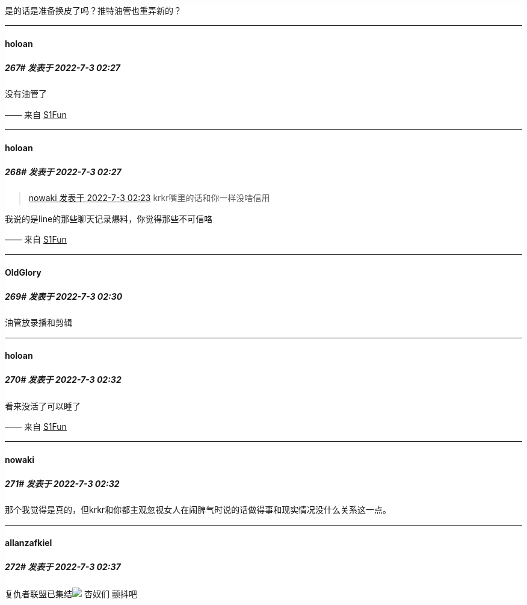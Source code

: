 是的话是准备换皮了吗？推特油管也重弄新的？

*****

####  holoan  
##### 267#       发表于 2022-7-3 02:27

没有油管了

—— 来自 [S1Fun](https://s1fun.koalcat.com)

*****

####  holoan  
##### 268#       发表于 2022-7-3 02:27

<blockquote><a href="httphttps://bbs.saraba1st.com/2b/forum.php?mod=redirect&amp;goto=findpost&amp;pid=56502433&amp;ptid=2078856" target="_blank">nowaki 发表于 2022-7-3 02:23</a>
krkr嘴里的话和你一样没啥信用</blockquote>
我说的是line的那些聊天记录爆料，你觉得那些不可信咯

—— 来自 [S1Fun](https://s1fun.koalcat.com)

*****

####  OldGlory  
##### 269#       发表于 2022-7-3 02:30

油管放录播和剪辑

*****

####  holoan  
##### 270#       发表于 2022-7-3 02:32

看来没活了可以睡了

—— 来自 [S1Fun](https://s1fun.koalcat.com)



*****

####  nowaki  
##### 271#       发表于 2022-7-3 02:32

那个我觉得是真的，但krkr和你都主观忽视女人在闹脾气时说的话做得事和现实情况没什么关系这一点。

*****

####  allanzafkiel  
##### 272#       发表于 2022-7-3 02:37

复仇者联盟已集结<img src="https://static.saraba1st.com/image/smiley/face2017/061.gif" referrerpolicy="no-referrer">
杏奴们 颤抖吧
